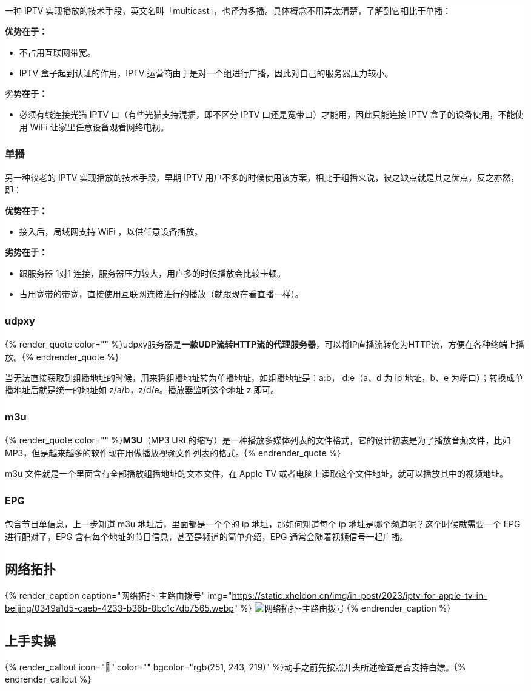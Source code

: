 一种 IPTV 实现播放的技术手段，英文名叫「multicast」，也译为多播。具体概念不用弄太清楚，了解到它相比于单播：

**优势在于：**

* 不占用互联网带宽。

* IPTV 盒子起到认证的作用，IPTV 运营商由于是对一个组进行广播，因此对自己的服务器压力较小。

劣势**在于：**

* 必须有线连接光猫 IPTV 口（有些光猫支持混插，即不区分 IPTV 口还是宽带口）才能用，因此只能连接 IPTV 盒子的设备使用，不能使用 WiFi 让家里任意设备观看网络电视。

### 单播

另一种较老的 IPTV 实现播放的技术手段，早期 IPTV 用户不多的时候使用该方案，相比于组播来说，彼之缺点就是其之优点，反之亦然，即：

**优势在于：**

* 接入后，局域网支持 WiFi ，以供任意设备播放。

**劣势在于：**

* 跟服务器 1对1 连接，服务器压力较大，用户多的时候播放会比较卡顿。

* 占用宽带的带宽，直接使用互联网连接进行的播放（就跟现在看直播一样）。

### udpxy

{% render_quote color="" %}udpxy服务器是**一款UDP流转HTTP流的代理服务器**，可以将IP直播流转化为HTTP流，方便在各种终端上播放。{% endrender_quote %}

当无法直接获取到组播地址的时候，用来将组播地址转为单播地址，如组播地址是：a:b， d:e（a、d 为 ip 地址，b、e 为端口）；转换成单播地址后就是统一的地址如 z/a/b，z/d/e。播放器监听这个地址 z 即可。

### m3u

{% render_quote color="" %}**M3U**（MP3 URL的缩写）是一种播放多媒体列表的文件格式，它的设计初衷是为了播放音频文件，比如MP3，但是越来越多的软件现在用做播放视频文件列表的格式。{% endrender_quote %}

m3u 文件就是一个里面含有全部播放组播地址的文本文件，在 Apple TV 或者电脑上读取这个文件地址，就可以播放其中的视频地址。

### EPG

包含节目单信息，上一步知道 m3u 地址后，里面都是一个个的 ip 地址，那如何知道每个 ip 地址是哪个频道呢？这个时候就需要一个 EPG 进行配对了，EPG 含有每个地址的节目信息，甚至是频道的简单介绍，EPG 通常会随着视频信号一起广播。

## 网络拓扑

{% render_caption caption="网络拓扑-主路由拨号" img="https://static.xheldon.cn/img/in-post/2023/iptv-for-apple-tv-in-beijing/0349a1d5-caeb-4233-b36b-8bc1c7db7565.webp" %}
![网络拓扑-主路由拨号](https://static.xheldon.cn/img/in-post/2023/iptv-for-apple-tv-in-beijing/0349a1d5-caeb-4233-b36b-8bc1c7db7565.webp)
{% endrender_caption %}

## 上手实操

{% render_callout icon="🚧" color="" bgcolor="rgb(251, 243, 219)" %}动手之前先按照开头所述检查是否支持白嫖。{% endrender_callout %}

